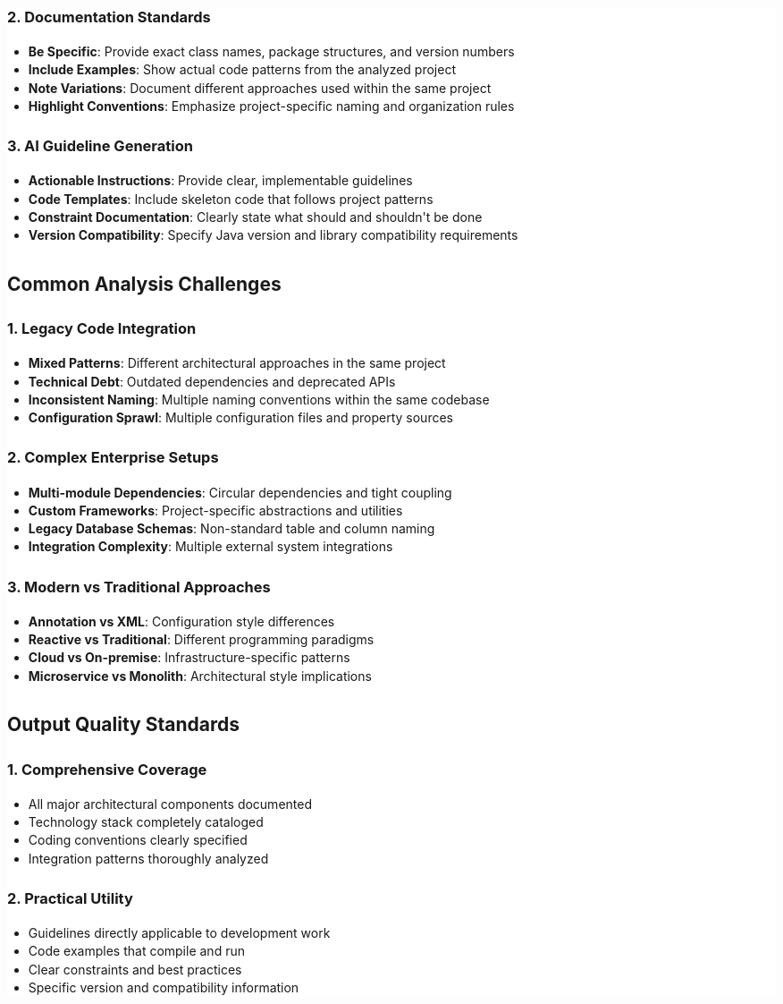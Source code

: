 ### 2. Documentation Standards

- **Be Specific**: Provide exact class names, package structures, and version numbers
- **Include Examples**: Show actual code patterns from the analyzed project
- **Note Variations**: Document different approaches used within the same project
- **Highlight Conventions**: Emphasize project-specific naming and organization rules

### 3. AI Guideline Generation

- **Actionable Instructions**: Provide clear, implementable guidelines
- **Code Templates**: Include skeleton code that follows project patterns
- **Constraint Documentation**: Clearly state what should and shouldn't be done
- **Version Compatibility**: Specify Java version and library compatibility requirements

## Common Analysis Challenges

### 1. Legacy Code Integration

- **Mixed Patterns**: Different architectural approaches in the same project
- **Technical Debt**: Outdated dependencies and deprecated APIs
- **Inconsistent Naming**: Multiple naming conventions within the same codebase
- **Configuration Sprawl**: Multiple configuration files and property sources

### 2. Complex Enterprise Setups

- **Multi-module Dependencies**: Circular dependencies and tight coupling
- **Custom Frameworks**: Project-specific abstractions and utilities
- **Legacy Database Schemas**: Non-standard table and column naming
- **Integration Complexity**: Multiple external system integrations

### 3. Modern vs Traditional Approaches

- **Annotation vs XML**: Configuration style differences
- **Reactive vs Traditional**: Different programming paradigms
- **Cloud vs On-premise**: Infrastructure-specific patterns
- **Microservice vs Monolith**: Architectural style implications

## Output Quality Standards

### 1. Comprehensive Coverage

- All major architectural components documented
- Technology stack completely cataloged
- Coding conventions clearly specified
- Integration patterns thoroughly analyzed

### 2. Practical Utility

- Guidelines directly applicable to development work
- Code examples that compile and run
- Clear constraints and best practices
- Specific version and compatibility information
